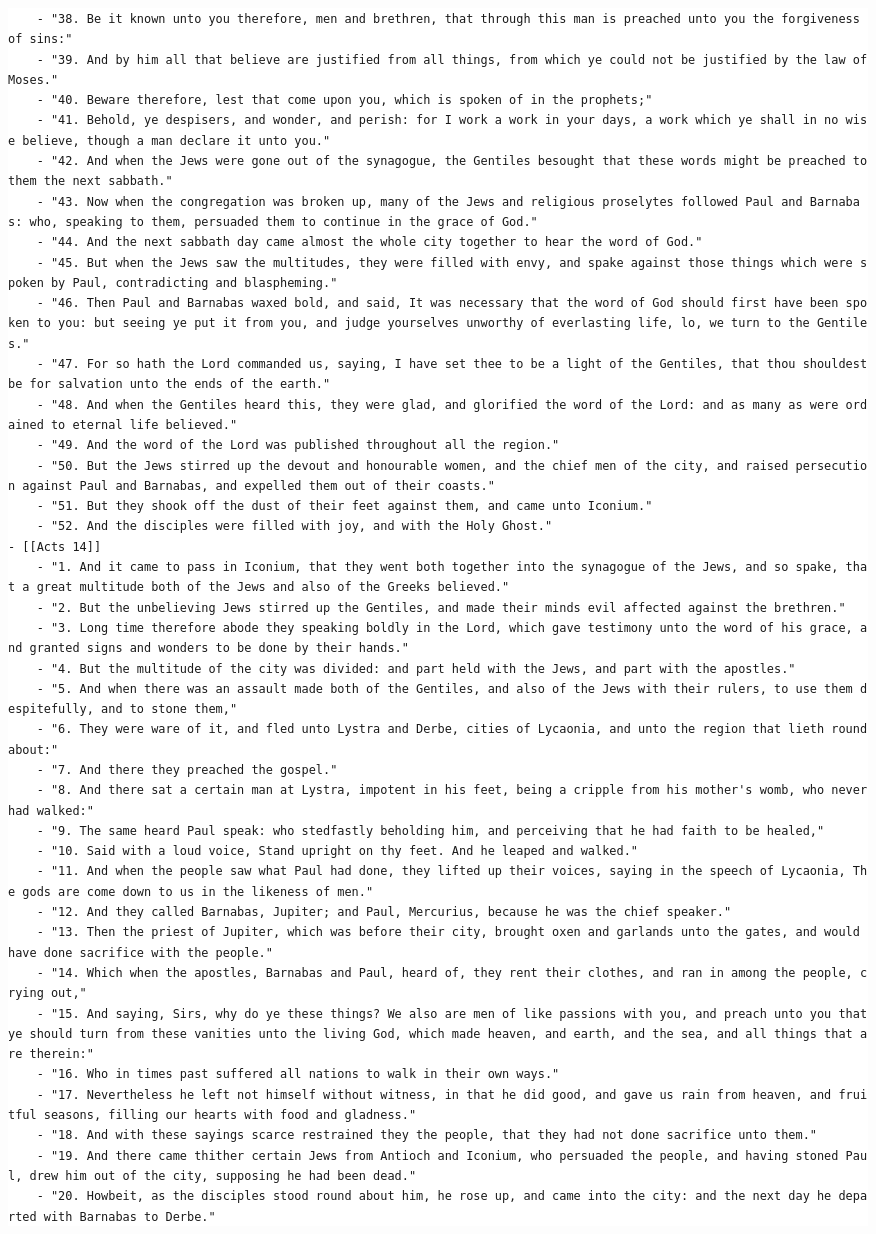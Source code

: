         - "38. Be it known unto you therefore, men and brethren, that through this man is preached unto you the forgiveness of sins:"
        - "39. And by him all that believe are justified from all things, from which ye could not be justified by the law of Moses."
        - "40. Beware therefore, lest that come upon you, which is spoken of in the prophets;"
        - "41. Behold, ye despisers, and wonder, and perish: for I work a work in your days, a work which ye shall in no wise believe, though a man declare it unto you."
        - "42. And when the Jews were gone out of the synagogue, the Gentiles besought that these words might be preached to them the next sabbath."
        - "43. Now when the congregation was broken up, many of the Jews and religious proselytes followed Paul and Barnabas: who, speaking to them, persuaded them to continue in the grace of God."
        - "44. And the next sabbath day came almost the whole city together to hear the word of God."
        - "45. But when the Jews saw the multitudes, they were filled with envy, and spake against those things which were spoken by Paul, contradicting and blaspheming."
        - "46. Then Paul and Barnabas waxed bold, and said, It was necessary that the word of God should first have been spoken to you: but seeing ye put it from you, and judge yourselves unworthy of everlasting life, lo, we turn to the Gentiles."
        - "47. For so hath the Lord commanded us, saying, I have set thee to be a light of the Gentiles, that thou shouldest be for salvation unto the ends of the earth."
        - "48. And when the Gentiles heard this, they were glad, and glorified the word of the Lord: and as many as were ordained to eternal life believed."
        - "49. And the word of the Lord was published throughout all the region."
        - "50. But the Jews stirred up the devout and honourable women, and the chief men of the city, and raised persecution against Paul and Barnabas, and expelled them out of their coasts."
        - "51. But they shook off the dust of their feet against them, and came unto Iconium."
        - "52. And the disciples were filled with joy, and with the Holy Ghost."
    - [[Acts 14]]
        - "1. And it came to pass in Iconium, that they went both together into the synagogue of the Jews, and so spake, that a great multitude both of the Jews and also of the Greeks believed."
        - "2. But the unbelieving Jews stirred up the Gentiles, and made their minds evil affected against the brethren."
        - "3. Long time therefore abode they speaking boldly in the Lord, which gave testimony unto the word of his grace, and granted signs and wonders to be done by their hands."
        - "4. But the multitude of the city was divided: and part held with the Jews, and part with the apostles."
        - "5. And when there was an assault made both of the Gentiles, and also of the Jews with their rulers, to use them despitefully, and to stone them,"
        - "6. They were ware of it, and fled unto Lystra and Derbe, cities of Lycaonia, and unto the region that lieth round about:"
        - "7. And there they preached the gospel."
        - "8. And there sat a certain man at Lystra, impotent in his feet, being a cripple from his mother's womb, who never had walked:"
        - "9. The same heard Paul speak: who stedfastly beholding him, and perceiving that he had faith to be healed,"
        - "10. Said with a loud voice, Stand upright on thy feet. And he leaped and walked."
        - "11. And when the people saw what Paul had done, they lifted up their voices, saying in the speech of Lycaonia, The gods are come down to us in the likeness of men."
        - "12. And they called Barnabas, Jupiter; and Paul, Mercurius, because he was the chief speaker."
        - "13. Then the priest of Jupiter, which was before their city, brought oxen and garlands unto the gates, and would have done sacrifice with the people."
        - "14. Which when the apostles, Barnabas and Paul, heard of, they rent their clothes, and ran in among the people, crying out,"
        - "15. And saying, Sirs, why do ye these things? We also are men of like passions with you, and preach unto you that ye should turn from these vanities unto the living God, which made heaven, and earth, and the sea, and all things that are therein:"
        - "16. Who in times past suffered all nations to walk in their own ways."
        - "17. Nevertheless he left not himself without witness, in that he did good, and gave us rain from heaven, and fruitful seasons, filling our hearts with food and gladness."
        - "18. And with these sayings scarce restrained they the people, that they had not done sacrifice unto them."
        - "19. And there came thither certain Jews from Antioch and Iconium, who persuaded the people, and having stoned Paul, drew him out of the city, supposing he had been dead."
        - "20. Howbeit, as the disciples stood round about him, he rose up, and came into the city: and the next day he departed with Barnabas to Derbe."